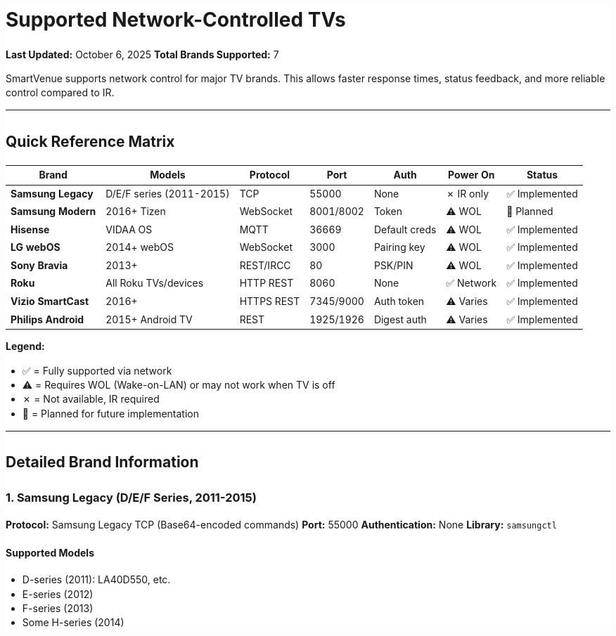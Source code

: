 # Supported Network-Controlled TVs

**Last Updated:** October 6, 2025
**Total Brands Supported:** 7

SmartVenue supports network control for major TV brands. This allows faster response times, status feedback, and more reliable control compared to IR.

---

## Quick Reference Matrix

| Brand | Models | Protocol | Port | Auth | Power On | Status |
|-------|--------|----------|------|------|----------|--------|
| **Samsung Legacy** | D/E/F series (2011-2015) | TCP | 55000 | None | ✗ IR only | ✅ Implemented |
| **Samsung Modern** | 2016+ Tizen | WebSocket | 8001/8002 | Token | ⚠️ WOL | 📝 Planned |
| **Hisense** | VIDAA OS | MQTT | 36669 | Default creds | ⚠️ WOL | ✅ Implemented |
| **LG webOS** | 2014+ webOS | WebSocket | 3000 | Pairing key | ⚠️ WOL | ✅ Implemented |
| **Sony Bravia** | 2013+ | REST/IRCC | 80 | PSK/PIN | ⚠️ WOL | ✅ Implemented |
| **Roku** | All Roku TVs/devices | HTTP REST | 8060 | None | ✅ Network | ✅ Implemented |
| **Vizio SmartCast** | 2016+ | HTTPS REST | 7345/9000 | Auth token | ⚠️ Varies | ✅ Implemented |
| **Philips Android** | 2015+ Android TV | REST | 1925/1926 | Digest auth | ⚠️ Varies | ✅ Implemented |

**Legend:**
- ✅ = Fully supported via network
- ⚠️ = Requires WOL (Wake-on-LAN) or may not work when TV is off
- ✗ = Not available, IR required
- 📝 = Planned for future implementation

---

## Detailed Brand Information

### 1. Samsung Legacy (D/E/F Series, 2011-2015)

**Protocol:** Samsung Legacy TCP (Base64-encoded commands)
**Port:** 55000
**Authentication:** None
**Library:** `samsungctl`

#### Supported Models
- D-series (2011): LA40D550, etc.
- E-series (2012)
- F-series (2013)
- Some H-series (2014)
